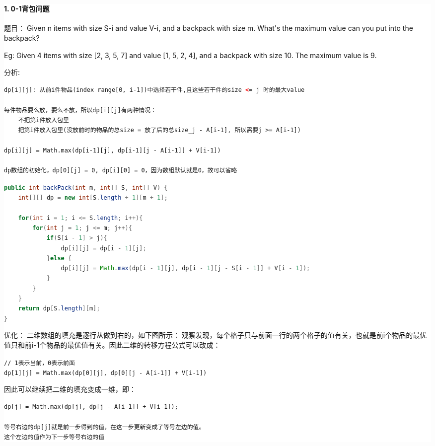#### 1. 0-1背包问题

题目：
Given n items with size S-i and value V-i, and a backpack with size m. What's the maximum value can you put into the backpack?

Eg: Given 4 items with size [2, 3, 5, 7] and value [1, 5, 2, 4], and a backpack with size 10. The maximum value is 9.

分析:  

```html
dp[i][j]: 从前i件物品(index range[0, i-1])中选择若干件,且这些若干件的size <= j 时的最大value

每件物品要么放，要么不放，所以dp[i][j]有两种情况：
    不把第i件放入包里
    把第i件放入包里(没放前时的物品的总size = 放了后的总size_j - A[i-1], 所以需要j >= A[i-1])

dp[i][j] = Math.max(dp[i-1][j], dp[i-1][j - A[i-1]] + V[i-1])

dp数组的初始化，dp[0][j] = 0, dp[i][0] = 0，因为数组默认就是0，故可以省略
```

```java
public int backPack(int m, int[] S, int[] V) {
    int[][] dp = new int[S.length + 1][m + 1];

    for(int i = 1; i <= S.length; i++){
        for(int j = 1; j <= m; j++){
            if(S[i - 1] > j){
                dp[i][j] = dp[i - 1][j];
            }else {
                dp[i][j] = Math.max(dp[i - 1][j], dp[i - 1][j - S[i - 1]] + V[i - 1]);
            }
        }
    }
    return dp[S.length][m];
}
```

优化：
二维数组的填充是逐行从做到右的，如下图所示：
观察发现，每个格子只与前面一行的两个格子的值有关，也就是前i个物品的最优值只和前i-1个物品的最优值有关。因此二维的转移方程公式可以改成：

```html
// 1表示当前，0表示前面
dp[1][j] = Math.max(dp[0][j], dp[0][j - A[i-1]] + V[i-1])
```

因此可以继续把二维的填充变成一维，即：

```html
dp[j] = Math.max(dp[j], dp[j - A[i-1]] + V[i-1]);

等号右边的dp[j]就是前一步得到的值，在这一步更新变成了等号左边的值。
这个左边的值作为下一步等号右边的值
```

